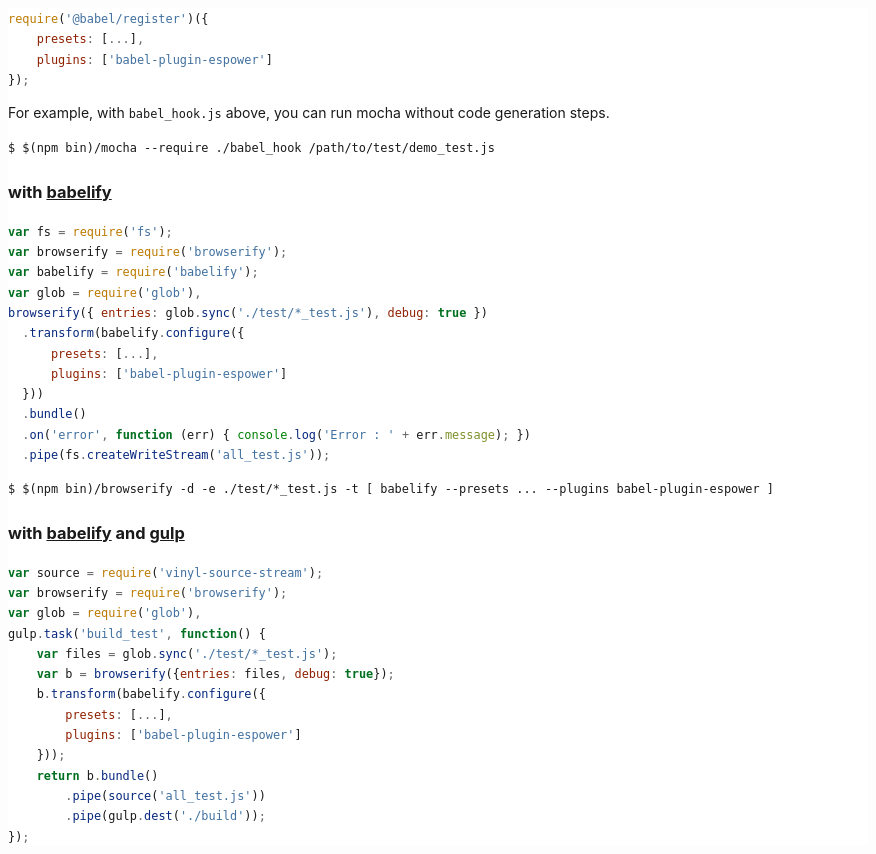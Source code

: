 ```javascript
require('@babel/register')({
    presets: [...],
    plugins: ['babel-plugin-espower']
});
```

For example, with `babel_hook.js` above, you can run mocha without code generation steps.

```
$ $(npm bin)/mocha --require ./babel_hook /path/to/test/demo_test.js
```


### with [babelify](https://github.com/babel/babelify)

```javascript
var fs = require('fs');
var browserify = require('browserify');
var babelify = require('babelify');
var glob = require('glob'),
browserify({ entries: glob.sync('./test/*_test.js'), debug: true })
  .transform(babelify.configure({
      presets: [...],
      plugins: ['babel-plugin-espower']
  }))
  .bundle()
  .on('error', function (err) { console.log('Error : ' + err.message); })
  .pipe(fs.createWriteStream('all_test.js'));
```

```
$ $(npm bin)/browserify -d -e ./test/*_test.js -t [ babelify --presets ... --plugins babel-plugin-espower ]
```


### with [babelify](https://github.com/babel/babelify) and [gulp](http://gulpjs.com/)

```javascript
var source = require('vinyl-source-stream');
var browserify = require('browserify');
var glob = require('glob'),
gulp.task('build_test', function() {
    var files = glob.sync('./test/*_test.js');
    var b = browserify({entries: files, debug: true});
    b.transform(babelify.configure({
        presets: [...],
        plugins: ['babel-plugin-espower']
    }));
    return b.bundle()
        .pipe(source('all_test.js'))
        .pipe(gulp.dest('./build'));
});
```


[npm-url]: https://npmjs.org/package/babel-plugin-espower
[npm-image]: https://badge.fury.io/js/babel-plugin-espower.svg
[travis-url]: https://travis-ci.org/power-assert-js/babel-plugin-espower
[travis-image]: https://secure.travis-ci.org/power-assert-js/babel-plugin-espower.svg?branch=master
[depstat-url]: https://gemnasium.com/power-assert-js/babel-plugin-espower
[depstat-image]: https://gemnasium.com/power-assert-js/babel-plugin-espower.svg
[license-url]: https://github.com/power-assert-js/babel-plugin-espower/blob/master/LICENSE
[license-image]: https://img.shields.io/badge/license-MIT-brightgreen.svg